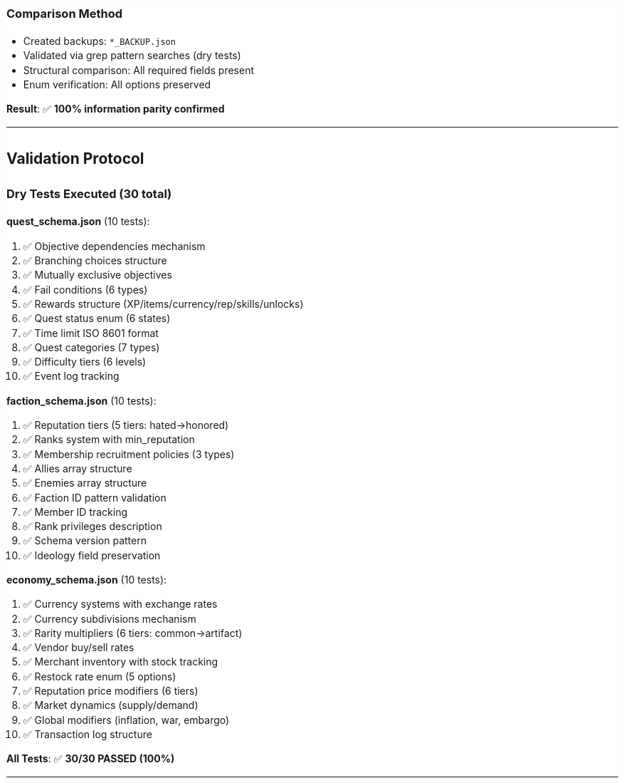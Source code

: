 ### Comparison Method
- Created backups: `*_BACKUP.json`
- Validated via grep pattern searches (dry tests)
- Structural comparison: All required fields present
- Enum verification: All options preserved

**Result**: ✅ **100% information parity confirmed**

---

## Validation Protocol

### Dry Tests Executed (30 total)

**quest_schema.json** (10 tests):
1. ✅ Objective dependencies mechanism
2. ✅ Branching choices structure
3. ✅ Mutually exclusive objectives
4. ✅ Fail conditions (6 types)
5. ✅ Rewards structure (XP/items/currency/rep/skills/unlocks)
6. ✅ Quest status enum (6 states)
7. ✅ Time limit ISO 8601 format
8. ✅ Quest categories (7 types)
9. ✅ Difficulty tiers (6 levels)
10. ✅ Event log tracking

**faction_schema.json** (10 tests):
1. ✅ Reputation tiers (5 tiers: hated→honored)
2. ✅ Ranks system with min_reputation
3. ✅ Membership recruitment policies (3 types)
4. ✅ Allies array structure
5. ✅ Enemies array structure
6. ✅ Faction ID pattern validation
7. ✅ Member ID tracking
8. ✅ Rank privileges description
9. ✅ Schema version pattern
10. ✅ Ideology field preservation

**economy_schema.json** (10 tests):
1. ✅ Currency systems with exchange rates
2. ✅ Currency subdivisions mechanism
3. ✅ Rarity multipliers (6 tiers: common→artifact)
4. ✅ Vendor buy/sell rates
5. ✅ Merchant inventory with stock tracking
6. ✅ Restock rate enum (5 options)
7. ✅ Reputation price modifiers (6 tiers)
8. ✅ Market dynamics (supply/demand)
9. ✅ Global modifiers (inflation, war, embargo)
10. ✅ Transaction log structure

**All Tests**: ✅ **30/30 PASSED (100%)**

---